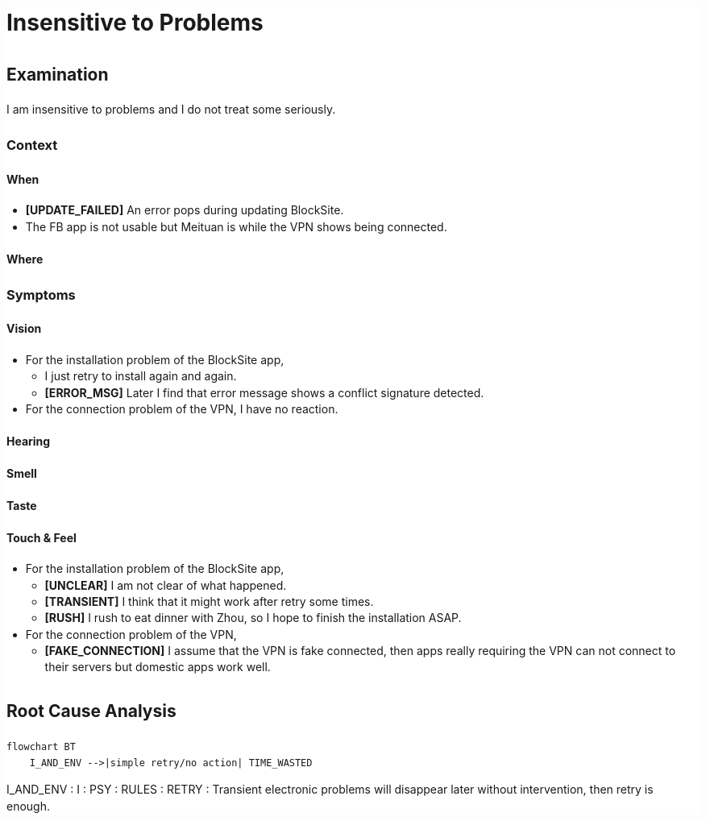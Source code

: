 # Insensitive to Problems

## Examination
[problem overview]: #
[a problem can be of services or env of a system]: #

I am insensitive to problems and I do not treat some seriously.

### Context

#### When
[Specification: year, season, daytime, during & after some events, duration]: #

- **[UPDATE_FAILED]** An error pops during updating BlockSite.
- The FB app is not usable but Meituan is while the VPN shows being connected.

#### Where
[Localization]: #

### Symptoms
[avoid jumping to conclusions and confirmation biases]: #
[collect evidence used by hypothesis built in the root cause analysis phrase]: #
[comparison between actuation and expectation]: #
[specification: location, degree]: #
[when direct examination is hard, we can use tools like light and magnifiers to amplify the signals]: #

#### Vision

- For the installation problem of the BlockSite app,
    - I just retry to install again and again.
    - **[ERROR_MSG]** Later I find that error message shows a conflict signature detected.
- For the connection problem of the VPN, I have no reaction.

#### Hearing

#### Smell

#### Taste

#### Touch & Feel

- For the installation problem of the BlockSite app, 
    - **[UNCLEAR]** I am not clear of what happened.
    - **[TRANSIENT]** I think that it might work after retry some times.
    - **[RUSH]** I rush to eat dinner with Zhou, so I hope to finish the installation ASAP.
- For the connection problem of the VPN, 
    - **[FAKE_CONNECTION]** I assume that the VPN is fake connected, then apps really requiring the VPN can not connect to their servers but domestic apps work well.

## Root Cause Analysis
[backward cause reasoning for general problems]: #
[recursive trouble shooting for engineering problems to an atomic level (build hypothesis, use evidence (examination  + unit tests))]: #

```mermaid
flowchart BT
	I_AND_ENV -->|simple retry/no action| TIME_WASTED
```
I_AND_ENV
:   I
    :   PSY
        :   RULES
            :   RETRY
                :   Transient electronic problems will disappear later without intervention, then retry is enough.


[removal of touchable physical objects is applicable]: #
[replacement V.S repair. Localize the problem to an atomic level where fixing it components is more expensive than replacing it as a whole]: #
[try from treatments to prevention based on time bound]: #
[Lessons learned from this experience]: #